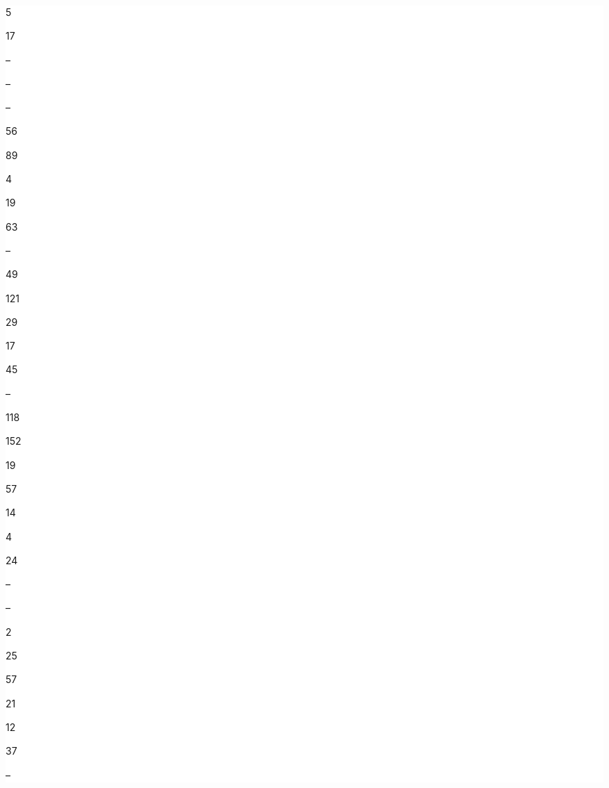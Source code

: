 5

17

–

–

–

56

89

4

19

63

–

49

121

29

17

45

–

118

152

19

57

14

4

24

–

–

2

25

57

21

12

37

–

